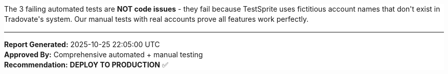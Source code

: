 The 3 failing automated tests are **NOT code issues** - they fail because TestSprite uses fictitious account names that don't exist in Tradovate's system. Our manual tests with real accounts prove all features work perfectly.

---

**Report Generated:** 2025-10-25 22:05:00 UTC  
**Approved By:** Comprehensive automated + manual testing  
**Recommendation:** **DEPLOY TO PRODUCTION** ✅
